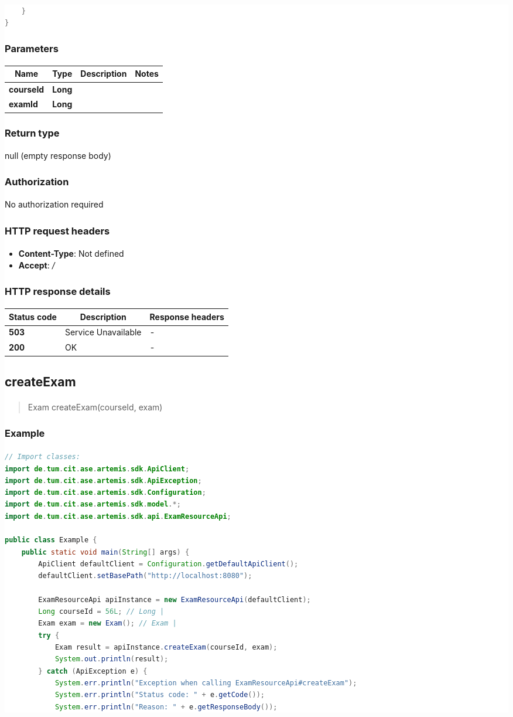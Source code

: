 ```java
    }
}
```

### Parameters


| Name | Type | Description  | Notes |
|------------- | ------------- | ------------- | -------------|
| **courseId** | **Long**|  | |
| **examId** | **Long**|  | |

### Return type

null (empty response body)

### Authorization

No authorization required

### HTTP request headers

- **Content-Type**: Not defined
- **Accept**: */*

### HTTP response details
| Status code | Description | Response headers |
|-------------|-------------|------------------|
| **503** | Service Unavailable |  -  |
| **200** | OK |  -  |


## createExam

> Exam createExam(courseId, exam)



### Example

```java
// Import classes:
import de.tum.cit.ase.artemis.sdk.ApiClient;
import de.tum.cit.ase.artemis.sdk.ApiException;
import de.tum.cit.ase.artemis.sdk.Configuration;
import de.tum.cit.ase.artemis.sdk.model.*;
import de.tum.cit.ase.artemis.sdk.api.ExamResourceApi;

public class Example {
    public static void main(String[] args) {
        ApiClient defaultClient = Configuration.getDefaultApiClient();
        defaultClient.setBasePath("http://localhost:8080");

        ExamResourceApi apiInstance = new ExamResourceApi(defaultClient);
        Long courseId = 56L; // Long | 
        Exam exam = new Exam(); // Exam | 
        try {
            Exam result = apiInstance.createExam(courseId, exam);
            System.out.println(result);
        } catch (ApiException e) {
            System.err.println("Exception when calling ExamResourceApi#createExam");
            System.err.println("Status code: " + e.getCode());
            System.err.println("Reason: " + e.getResponseBody());
```